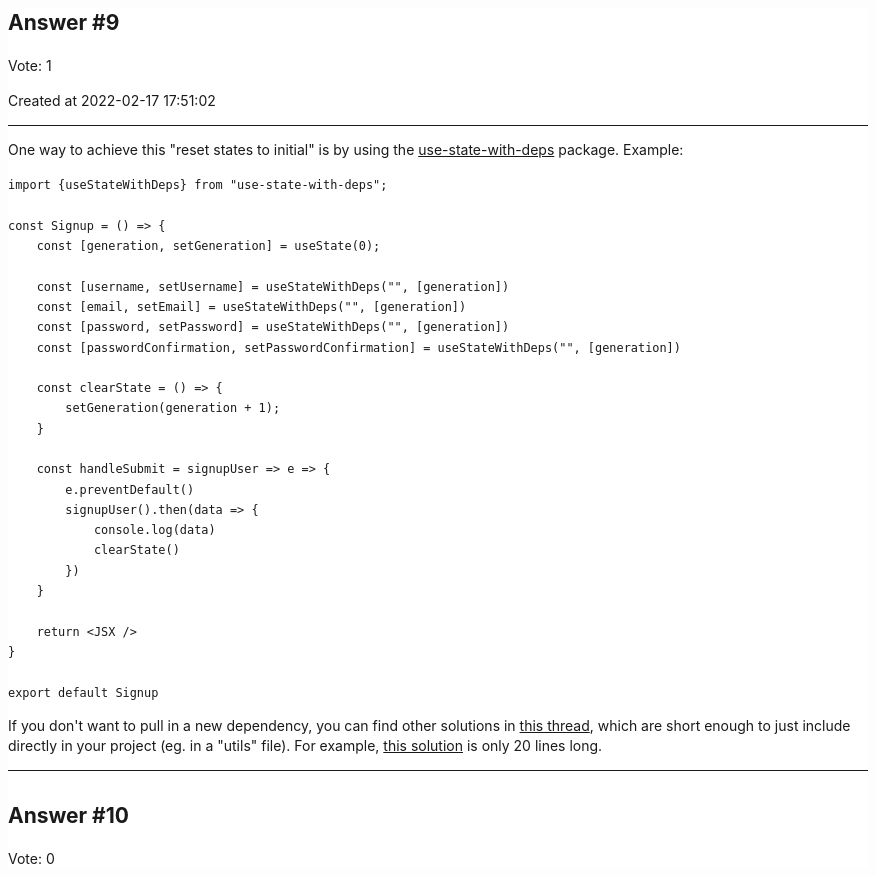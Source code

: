    
## Answer \#9

 Vote: 1

Created at 2022-02-17 17:51:02

------------

One way to achieve this "reset states to initial" is by using the [use-state-with-deps](https://github.com/peterjuras/use-state-with-deps) package.
Example:
```
import {useStateWithDeps} from "use-state-with-deps";

const Signup = () => {
    const [generation, setGeneration] = useState(0);

    const [username, setUsername] = useStateWithDeps("", [generation])
    const [email, setEmail] = useStateWithDeps("", [generation])
    const [password, setPassword] = useStateWithDeps("", [generation])
    const [passwordConfirmation, setPasswordConfirmation] = useStateWithDeps("", [generation])

    const clearState = () => {
        setGeneration(generation + 1);
    }

    const handleSubmit = signupUser => e => {
        e.preventDefault()
        signupUser().then(data => {
            console.log(data)
            clearState()
        })
    }

    return <JSX />
}

export default Signup
```

If you don't want to pull in a new dependency, you can find other solutions in [this thread](https://github.com/facebook/react/issues/14738), which are short enough to just include directly in your project (eg. in a "utils" file). For example, [this solution](https://github.com/facebook/react/issues/14738#issuecomment-771292736) is only 20 lines long.


------------
    
    
## Answer \#10

 Vote: 0

